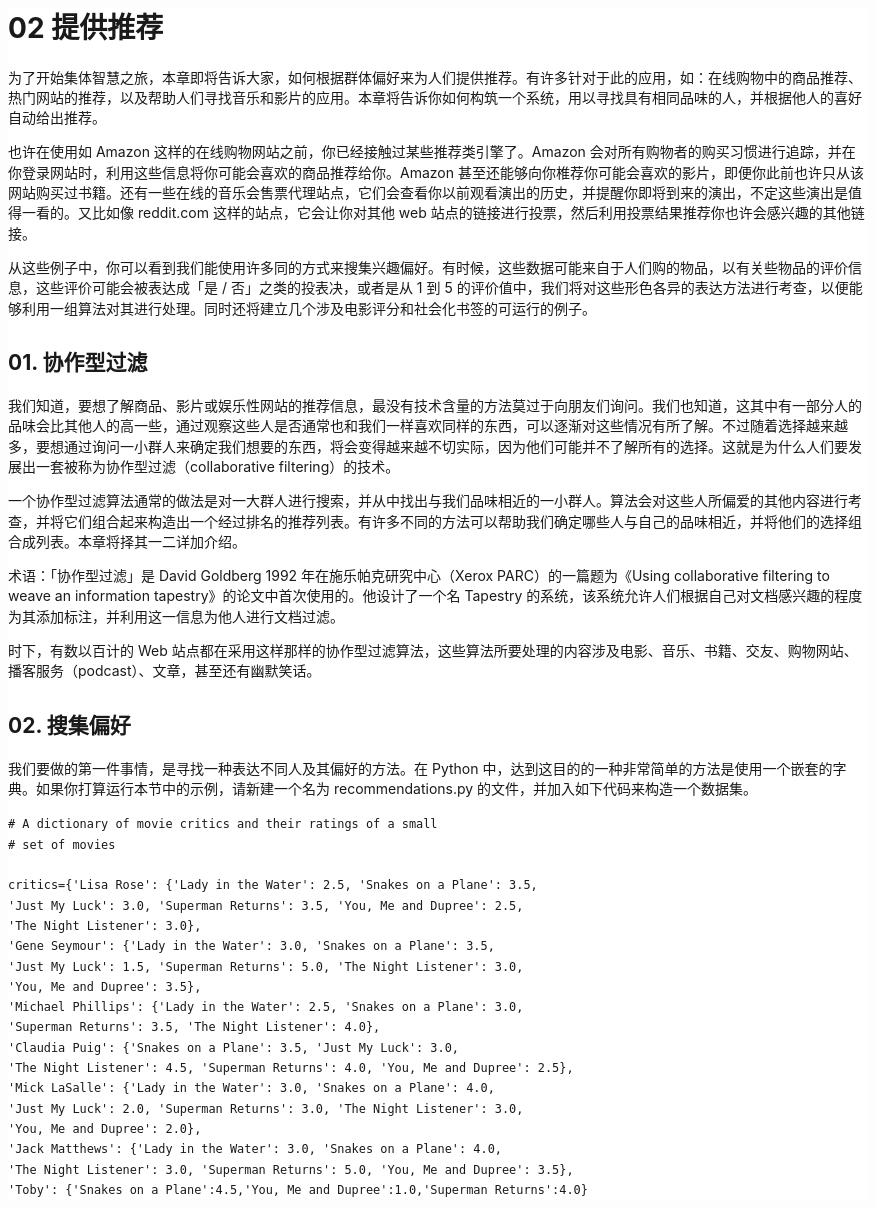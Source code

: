 # 02 提供推荐

为了开始集体智慧之旅，本章即将告诉大家，如何根据群体偏好来为人们提供推荐。有许多针对于此的应用，如：在线购物中的商品推荐、热门网站的推荐，以及帮助人们寻找音乐和影片的应用。本章将告诉你如何构筑一个系统，用以寻找具有相同品味的人，并根据他人的喜好自动给出推荐。

也许在使用如 Amazon 这样的在线购物网站之前，你已经接触过某些推荐类引擎了。Amazon 会对所有购物者的购买习惯进行追踪，并在你登录网站时，利用这些信息将你可能会喜欢的商品推荐给你。Amazon 甚至还能够向你椎荐你可能会喜欢的影片，即便你此前也许只从该网站购买过书籍。还有一些在线的音乐会售票代理站点，它们会查看你以前观看演出的历史，并提醒你即将到来的演出，不定这些演出是值得一看的。又比如像 reddit.com 这样的站点，它会让你对其他 web 站点的链接进行投票，然后利用投票结果推荐你也许会感兴趣的其他链接。

从这些例子中，你可以看到我们能使用许多同的方式来搜集兴趣偏好。有时候，这些数据可能来自于人们购的物品，以有关些物品的评价信息，这些评价可能会被表达成「是 / 否」之类的投表决，或者是从 1 到 5 的评价值中，我们将对这些形色各异的表达方法进行考查，以便能够利用一组算法对其进行处理。同时还将建立几个涉及电影评分和社会化书签的可运行的例子。

## 01. 协作型过滤

我们知道，要想了解商品、影片或娱乐性网站的推荐信息，最没有技术含量的方法莫过于向朋友们询问。我们也知道，这其中有一部分人的品味会比其他人的高一些，通过观察这些人是否通常也和我们一样喜欢同样的东西，可以逐渐对这些情况有所了解。不过随着选择越来越多，要想通过询问一小群人来确定我们想要的东西，将会变得越来越不切实际，因为他们可能并不了解所有的选择。这就是为什么人们要发展出一套被称为协作型过滤（collaborative filtering）的技术。

一个协作型过滤算法通常的做法是对一大群人进行搜索，并从中找出与我们品味相近的一小群人。算法会对这些人所偏爱的其他内容进行考查，并将它们组合起来构造出一个经过排名的推荐列表。有许多不同的方法可以帮助我们确定哪些人与自己的品味相近，并将他们的选择组合成列表。本章将择其一二详加介绍。

术语：「协作型过滤」是 David Goldberg 1992 年在施乐帕克研究中心（Xerox PARC）的一篇题为《Using collaborative filtering to weave an information tapestry》的论文中首次使用的。他设计了一个名 Tapestry 的系统，该系统允许人们根据自己对文档感兴趣的程度为其添加标注，并利用这一信息为他人进行文档过滤。

时下，有数以百计的 Web 站点都在采用这样那样的协作型过滤算法，这些算法所要处理的内容涉及电影、音乐、书籍、交友、购物网站、播客服务（podcast）、文章，甚至还有幽默笑话。

## 02. 搜集偏好

我们要做的第一件事情，是寻找一种表达不同人及其偏好的方法。在 Python 中，达到这目的的一种非常简单的方法是使用一个嵌套的字典。如果你打算运行本节中的示例，请新建一个名为 recommendations.py 的文件，并加入如下代码来构造一个数据集。

```
# A dictionary of movie critics and their ratings of a small 
# set of movies 

critics={'Lisa Rose': {'Lady in the Water': 2.5, 'Snakes on a Plane': 3.5, 
'Just My Luck': 3.0, 'Superman Returns': 3.5, 'You, Me and Dupree': 2.5, 
'The Night Listener': 3.0}, 
'Gene Seymour': {'Lady in the Water': 3.0, 'Snakes on a Plane': 3.5, 
'Just My Luck': 1.5, 'Superman Returns': 5.0, 'The Night Listener': 3.0, 
'You, Me and Dupree': 3.5}, 
'Michael Phillips': {'Lady in the Water': 2.5, 'Snakes on a Plane': 3.0, 
'Superman Returns': 3.5, 'The Night Listener': 4.0}, 
'Claudia Puig': {'Snakes on a Plane': 3.5, 'Just My Luck': 3.0, 
'The Night Listener': 4.5, 'Superman Returns': 4.0, 'You, Me and Dupree': 2.5}, 
'Mick LaSalle': {'Lady in the Water': 3.0, 'Snakes on a Plane': 4.0, 
'Just My Luck': 2.0, 'Superman Returns': 3.0, 'The Night Listener': 3.0, 
'You, Me and Dupree': 2.0}, 
'Jack Matthews': {'Lady in the Water': 3.0, 'Snakes on a Plane': 4.0, 
'The Night Listener': 3.0, 'Superman Returns': 5.0, 'You, Me and Dupree': 3.5}, 
'Toby': {'Snakes on a Plane':4.5,'You, Me and Dupree':1.0,'Superman Returns':4.0}
```
